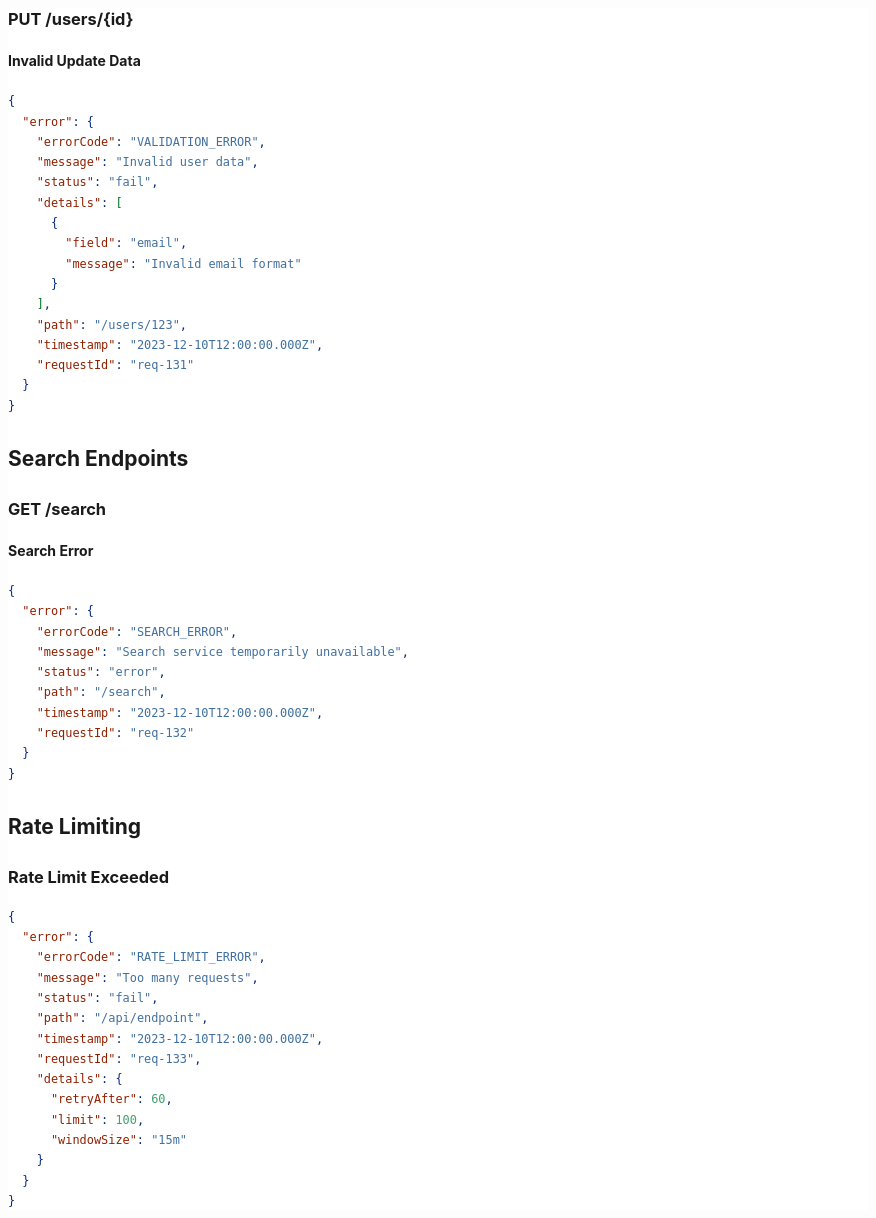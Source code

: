 ### PUT /users/{id}

#### Invalid Update Data
```json
{
  "error": {
    "errorCode": "VALIDATION_ERROR",
    "message": "Invalid user data",
    "status": "fail",
    "details": [
      {
        "field": "email",
        "message": "Invalid email format"
      }
    ],
    "path": "/users/123",
    "timestamp": "2023-12-10T12:00:00.000Z",
    "requestId": "req-131"
  }
}
```

## Search Endpoints

### GET /search

#### Search Error
```json
{
  "error": {
    "errorCode": "SEARCH_ERROR",
    "message": "Search service temporarily unavailable",
    "status": "error",
    "path": "/search",
    "timestamp": "2023-12-10T12:00:00.000Z",
    "requestId": "req-132"
  }
}
```

## Rate Limiting

### Rate Limit Exceeded
```json
{
  "error": {
    "errorCode": "RATE_LIMIT_ERROR",
    "message": "Too many requests",
    "status": "fail",
    "path": "/api/endpoint",
    "timestamp": "2023-12-10T12:00:00.000Z",
    "requestId": "req-133",
    "details": {
      "retryAfter": 60,
      "limit": 100,
      "windowSize": "15m"
    }
  }
}
```
